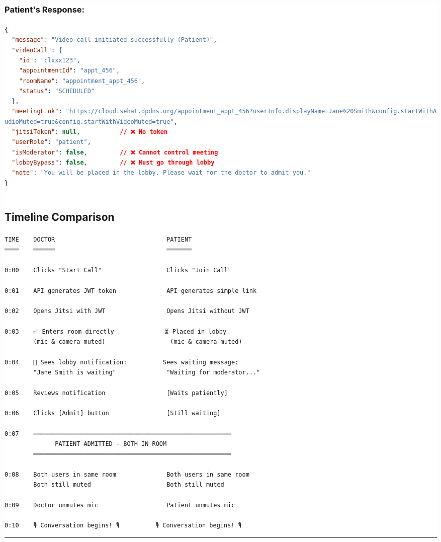 ### Patient's Response:
```json
{
  "message": "Video call initiated successfully (Patient)",
  "videoCall": {
    "id": "clxxx123",
    "appointmentId": "appt_456",
    "roomName": "appointment_appt_456",
    "status": "SCHEDULED"
  },
  "meetingLink": "https://cloud.sehat.dpdns.org/appointment_appt_456?userInfo.displayName=Jane%20Smith&config.startWithAudioMuted=true&config.startWithVideoMuted=true",
  "jitsiToken": null,           // ❌ No token
  "userRole": "patient",
  "isModerator": false,         // ❌ Cannot control meeting
  "lobbyBypass": false,         // ❌ Must go through lobby
  "note": "You will be placed in the lobby. Please wait for the doctor to admit you."
}
```

---

## Timeline Comparison

```
TIME    DOCTOR                               PATIENT
════    ══════                               ═══════

0:00    Clicks "Start Call"                  Clicks "Join Call"
        
0:01    API generates JWT token              API generates simple link
        
0:02    Opens Jitsi with JWT                 Opens Jitsi without JWT
        
0:03    ✅ Enters room directly              ⏳ Placed in lobby
        (mic & camera muted)                  (mic & camera muted)
        
0:04    🔔 Sees lobby notification:          Sees waiting message:
        "Jane Smith is waiting"              "Waiting for moderator..."
        
0:05    Reviews notification                 [Waits patiently]
        
0:06    Clicks [Admit] button                [Still waiting]
        
0:07    ═══════════════════════════════════════════════════════
              PATIENT ADMITTED - BOTH IN ROOM
        ═══════════════════════════════════════════════════════
        
0:08    Both users in same room              Both users in same room
        Both still muted                     Both still muted
        
0:09    Doctor unmutes mic                   Patient unmutes mic
        
0:10    🎙️ Conversation begins! 🎙️          🎙️ Conversation begins! 🎙️
```

---